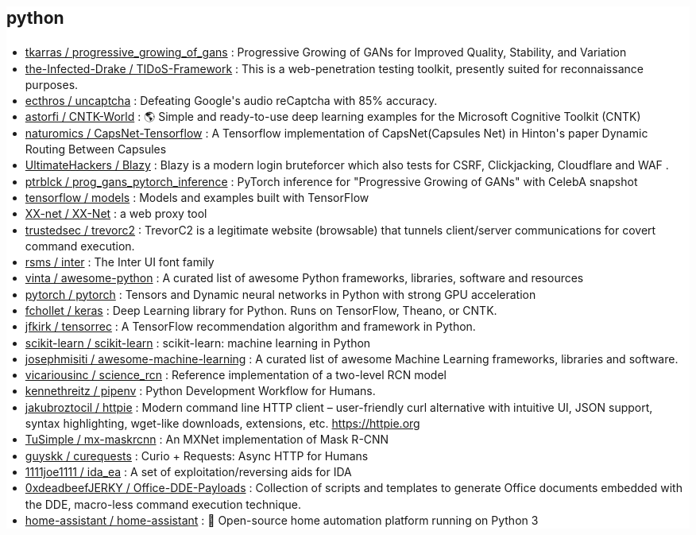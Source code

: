 
## python

- [tkarras / progressive_growing_of_gans](https://github.com/tkarras/progressive_growing_of_gans) : Progressive Growing of GANs for Improved Quality, Stability, and Variation
- [the-Infected-Drake / TIDoS-Framework](https://github.com/the-Infected-Drake/TIDoS-Framework) : This is a web-penetration testing toolkit, presently suited for reconnaissance purposes.
- [ecthros / uncaptcha](https://github.com/ecthros/uncaptcha) : Defeating Google's audio reCaptcha with 85% accuracy.
- [astorfi / CNTK-World](https://github.com/astorfi/CNTK-World) : 🌎 Simple and ready-to-use deep learning examples for the Microsoft Cognitive Toolkit (CNTK)
- [naturomics / CapsNet-Tensorflow](https://github.com/naturomics/CapsNet-Tensorflow) : A Tensorflow implementation of CapsNet(Capsules Net) in Hinton's paper Dynamic Routing Between Capsules
- [UltimateHackers / Blazy](https://github.com/UltimateHackers/Blazy) : Blazy is a modern login bruteforcer which also tests for CSRF, Clickjacking, Cloudflare and WAF .
- [ptrblck / prog_gans_pytorch_inference](https://github.com/ptrblck/prog_gans_pytorch_inference) : PyTorch inference for "Progressive Growing of GANs" with CelebA snapshot
- [tensorflow / models](https://github.com/tensorflow/models) : Models and examples built with TensorFlow
- [XX-net / XX-Net](https://github.com/XX-net/XX-Net) : a web proxy tool
- [trustedsec / trevorc2](https://github.com/trustedsec/trevorc2) : TrevorC2 is a legitimate website (browsable) that tunnels client/server communications for covert command execution.
- [rsms / inter](https://github.com/rsms/inter) : The Inter UI font family
- [vinta / awesome-python](https://github.com/vinta/awesome-python) : A curated list of awesome Python frameworks, libraries, software and resources
- [pytorch / pytorch](https://github.com/pytorch/pytorch) : Tensors and Dynamic neural networks in Python with strong GPU acceleration
- [fchollet / keras](https://github.com/fchollet/keras) : Deep Learning library for Python. Runs on TensorFlow, Theano, or CNTK.
- [jfkirk / tensorrec](https://github.com/jfkirk/tensorrec) : A TensorFlow recommendation algorithm and framework in Python.
- [scikit-learn / scikit-learn](https://github.com/scikit-learn/scikit-learn) : scikit-learn: machine learning in Python
- [josephmisiti / awesome-machine-learning](https://github.com/josephmisiti/awesome-machine-learning) : A curated list of awesome Machine Learning frameworks, libraries and software.
- [vicariousinc / science_rcn](https://github.com/vicariousinc/science_rcn) : Reference implementation of a two-level RCN model
- [kennethreitz / pipenv](https://github.com/kennethreitz/pipenv) : Python Development Workflow for Humans.
- [jakubroztocil / httpie](https://github.com/jakubroztocil/httpie) : Modern command line HTTP client – user-friendly curl alternative with intuitive UI, JSON support, syntax highlighting, wget-like downloads, extensions, etc. https://httpie.org
- [TuSimple / mx-maskrcnn](https://github.com/TuSimple/mx-maskrcnn) : An MXNet implementation of Mask R-CNN
- [guyskk / curequests](https://github.com/guyskk/curequests) : Curio + Requests: Async HTTP for Humans
- [1111joe1111 / ida_ea](https://github.com/1111joe1111/ida_ea) : A set of exploitation/reversing aids for IDA
- [0xdeadbeefJERKY / Office-DDE-Payloads](https://github.com/0xdeadbeefJERKY/Office-DDE-Payloads) : Collection of scripts and templates to generate Office documents embedded with the DDE, macro-less command execution technique.
- [home-assistant / home-assistant](https://github.com/home-assistant/home-assistant) : 🏡 Open-source home automation platform running on Python 3
